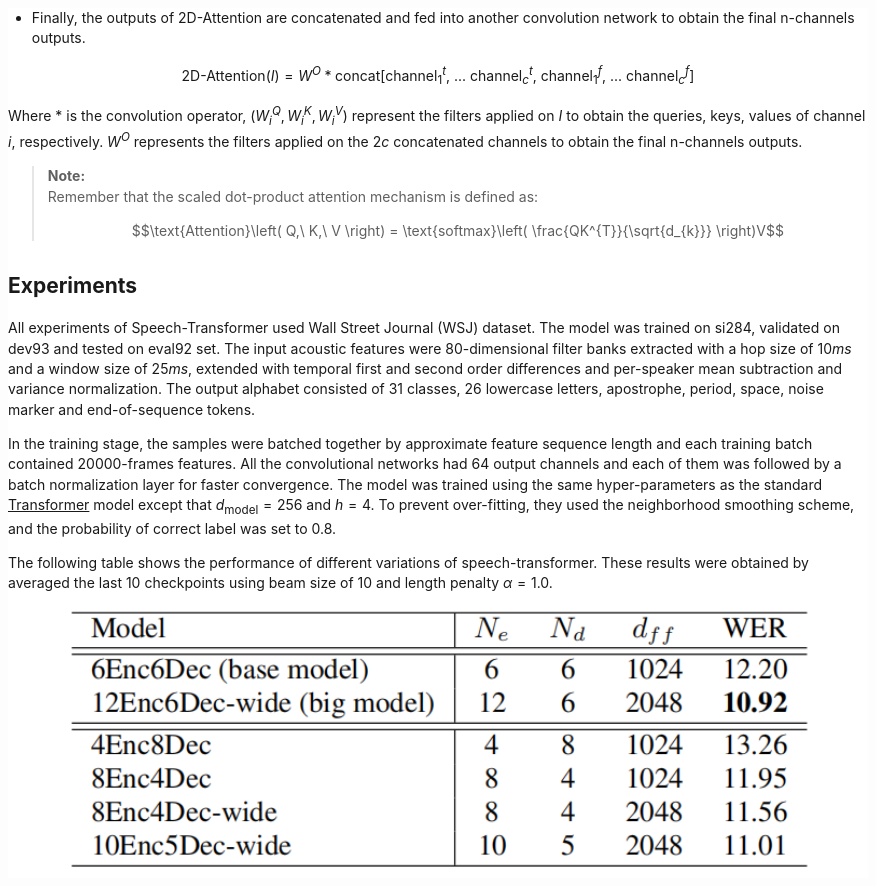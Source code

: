 -   Finally, the outputs of 2D-Attention are concatenated and fed into
    another convolution network to obtain the final n-channels outputs.

$$\text{2D-Attention}\left( I \right) = W^{O}*\text{concat}\left\lbrack \text{channel}_{1}^{t},\ ...\ \text{channel}_{c}^{t},\ \text{channel}_{1}^{f},\ ...\ \text{channel}_{c}^{f} \right\rbrack$$

Where \* is the convolution operator,
$\left( W_{i}^{Q},W_{i}^{K},W_{i}^{V} \right)$ represent the filters
applied on $I$ to obtain the queries, keys, values of channel $i$,
respectively. $W^{O}$ represents the filters applied on the $2c$
concatenated channels to obtain the final n-channels outputs.

> **Note:**\
Remember that the scaled dot-product attention mechanism is defined as:
>
> $$\text{Attention}\left( Q,\ K,\ V \right) = \text{softmax}\left( \frac{QK^{T}}{\sqrt{d_{k}}} \right)V$$

Experiments
-----------

All experiments of Speech-Transformer used Wall Street Journal (WSJ)
dataset. The model was trained on si284, validated on dev93 and tested
on eval92 set. The input acoustic features were 80-dimensional filter
banks extracted with a hop size of $10ms$ and a window size of $25ms$,
extended with temporal first and second order differences and
per-speaker mean subtraction and variance normalization. The output
alphabet consisted of 31 classes, 26 lowercase letters, apostrophe,
period, space, noise marker and end-of-sequence tokens.

In the training stage, the samples were batched together by approximate
feature sequence length and each training batch contained 20000-frames
features. All the convolutional networks had 64 output channels and each
of them was followed by a batch normalization layer for faster
convergence. The model was trained using the same hyper-parameters as
the standard
[Transformer](https://anwarvic.github.io/machine-translation/Transformer)
model except that $d_{\text{model}} = 256$ and $h = 4$. To prevent
over-fitting, they used the neighborhood smoothing scheme, and the
probability of correct label was set to $0.8$.

The following table shows the performance of different variations of
speech-transformer. These results were obtained by averaged the last 10
checkpoints using beam size of 10 and length penalty $\alpha = 1.0$.

<div align="center">
    <img src="media/Speech_Transformer/image4.png" width=750>
</div>
